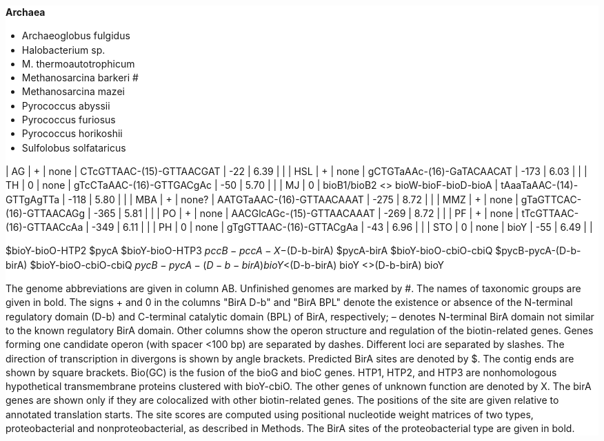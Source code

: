 **Archaea**
- Archaeoglobus fulgidus
- Halobacterium sp.
- M. thermoautotrophicum
- Methanosarcina barkeri #
- Methanosarcina mazei
- Pyrococcus abyssii
- Pyrococcus furiosus
- Pyrococcus horikoshii
- Sulfolobus solfataricus

| AG  | + | none | CTcGTTAAC-(15)-GTTAACGAT | -22 | 6.39 |      |
| HSL | + | none | gCTGTaAAc-(16)-GaTACAACAT | -173 | 6.03 |      |
| TH  | 0 | none | gTcCTaAAC-(16)-GTTGACgAc | -50 | 5.70 |      |
| MJ  | 0 | bioB1/bioB2 <> bioW-bioF-bioD-bioA | tAaaTaAAC-(14)-GTTgAgTTa | -118 | 5.80 |      |
| MBA | + | none? | AATGTaAAC-(16)-GTTAACAAAT | -275 | 8.72 |      |
| MMZ | + | none | gTaGTTCAC-(16)-GTTAACAGg | -365 | 5.81 |      |
| PO  | + | none | AACGlcAGc-(15)-GTTAACAAAT | -269 | 8.72 |      |
| PF  | + | none | tTcGTTAAC-(16)-GTTAACcAa | -349 | 6.11 |      |
| PH  | 0 | none | gTgGTTAAC-(16)-GTTACgAa | -43 | 6.96 |      |
| STO | 0 | none | bioY | -55 | 6.49 |      |

$bioY-bioO-HTP2
$pycA
$bioY-bioO-HTP3
$pccB-pccA-X-$(D-b-birA)
$pycA-birA
$bioY-bioO-cbiO-cbiQ
$pycB-pycA-(D-b-birA)
$bioY-bioO-cbiO-cbiQ
$pycB-pycA-(D-b-birA)
bioY <$(D-b-birA)
bioY <>(D-b-birA)
bioY

The genome abbreviations are given in column AB. Unfinished genomes are marked by #. The names of taxonomic groups are given in bold. The signs + and 0 in the columns "BirA D-b" and "BirA BPL" denote the existence or absence of the N-terminal regulatory domain (D-b) and C-terminal catalytic domain (BPL) of BirA, respectively; – denotes N-terminal BirA domain not similar to the known regulatory BirA domain. Other columns show the operon structure and regulation of the biotin-related genes. Genes forming one candidate operon (with spacer <100 bp) are separated by dashes. Different loci are separated by slashes. The direction of transcription in divergons is shown by angle brackets. Predicted BirA sites are denoted by $. The contig ends are shown by square brackets. Bio(GC) is the fusion of the bioG and bioC genes. HTP1, HTP2, and HTP3 are nonhomologous hypothetical transmembrane proteins clustered with bioY-cbiO. The other genes of unknown function are denoted by X. The birA genes are shown only if they are colocalized with other biotin-related genes. The positions of the site are given relative to annotated translation starts. The site scores are computed using positional nucleotide weight matrices of two types, proteobacterial and nonproteobacterial, as described in Methods. The BirA sites of the proteobacterial type are given in bold.
